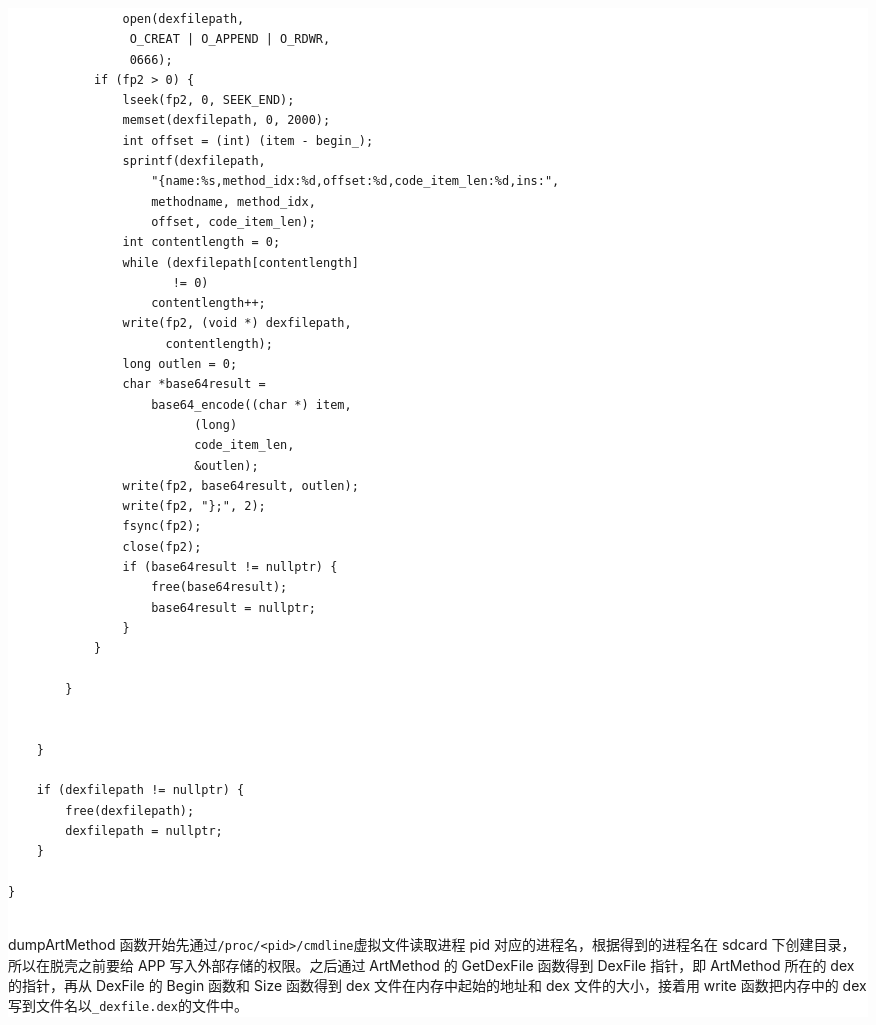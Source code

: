 ```
			    open(dexfilepath,
				 O_CREAT | O_APPEND | O_RDWR,
				 0666);
			if (fp2 > 0) {
				lseek(fp2, 0, SEEK_END);
				memset(dexfilepath, 0, 2000);
				int offset = (int) (item - begin_);
				sprintf(dexfilepath,
					"{name:%s,method_idx:%d,offset:%d,code_item_len:%d,ins:",
					methodname, method_idx,
					offset, code_item_len);
				int contentlength = 0;
				while (dexfilepath[contentlength]
				       != 0)
					contentlength++;
				write(fp2, (void *) dexfilepath,
				      contentlength);
				long outlen = 0;
				char *base64result =
				    base64_encode((char *) item,
						  (long)
						  code_item_len,
						  &outlen);
				write(fp2, base64result, outlen);
				write(fp2, "};", 2);
				fsync(fp2);
				close(fp2);
				if (base64result != nullptr) {
					free(base64result);
					base64result = nullptr;
				}
			}

		}


	}

	if (dexfilepath != nullptr) {
		free(dexfilepath);
		dexfilepath = nullptr;
	}

}


```

dumpArtMethod 函数开始先通过`/proc/<pid>/cmdline`虚拟文件读取进程 pid 对应的进程名，根据得到的进程名在 sdcard 下创建目录，所以在脱壳之前要给 APP 写入外部存储的权限。之后通过 ArtMethod 的 GetDexFile 函数得到 DexFile 指针，即 ArtMethod 所在的 dex 的指针，再从 DexFile 的 Begin 函数和 Size 函数得到 dex 文件在内存中起始的地址和 dex 文件的大小，接着用 write 函数把内存中的 dex 写到文件名以`_dexfile.dex`的文件中。
